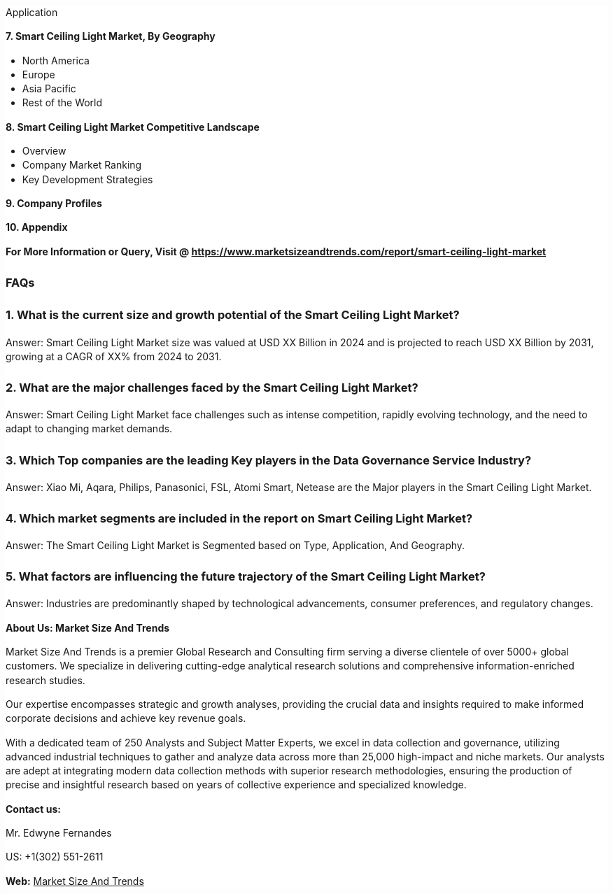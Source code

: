 Application</span></strong></p></div><div class="" data-test-id=""><p><strong><span class="">7. Smart Ceiling Light Market, By Geography</span></strong></p></div><div class="" data-test-id=""><ul><li><span class="">North America</span></li><li><span class="">Europe</span></li><li><span class="">Asia Pacific</span></li><li><span class="">Rest of the World</span></li></ul></div><div class="" data-test-id=""><p><strong><span class="">8. Smart Ceiling Light Market Competitive Landscape</span></strong></p></div><div class="" data-test-id=""><ul><li><span class="">Overview</span></li><li><span class="">Company Market Ranking</span></li><li><span class="">Key Development Strategies</span></li></ul></div><div class="" data-test-id=""><p><strong><span class="">9. Company Profiles</span></strong></p></div><div class="" data-test-id=""><p><strong><span class="">10. Appendix</span></strong></p></div><div class="" data-test-id=""><p><strong><span class="">For More Information or Query, Visit @ <a href="https://www.marketsizeandtrends.com/report/smart-ceiling-light-market" target="_blank">https://www.marketsizeandtrends.com/report/smart-ceiling-light-market</a></span></strong></p></div><div class="" data-test-id=""><div class="article-main__content" data-test-id="publishing-text-block"><h3><strong><span class="">FAQs</span></strong></h3></div><div class="article-main__content" data-test-id="publishing-text-block"><h3><span class="">1. What is the current size and growth potential of the Smart Ceiling Light Market?</span></h3></div><div class="article-main__content" data-test-id="publishing-text-block"><p><span class="font-[700]">Answer</span><span class="">: Smart Ceiling Light Market size was valued at USD XX Billion in 2024 and is projected to reach USD XX Billion by 2031, growing at a CAGR of XX% from 2024 to 2031.</span></p></div><div class="article-main__content" data-test-id="publishing-text-block"><h3><span class="">2. What are the major challenges faced by the Smart Ceiling Light Market?</span></h3></div><div class="article-main__content" data-test-id="publishing-text-block"><p><span class="font-[700]">Answer</span><span class="">: Smart Ceiling Light Market face challenges such as intense competition, rapidly evolving technology, and the need to adapt to changing market demands.</span></p></div><div class="article-main__content" data-test-id="publishing-text-block"><h3><span class="">3. Which Top companies are the leading Key players in the Data Governance Service Industry?</span></h3></div><div class="article-main__content" data-test-id="publishing-text-block"><p><span class="font-[700]">Answer</span><span class="">: Xiao Mi, Aqara, Philips, Panasonici, FSL, Atomi Smart, Netease are the Major players in the Smart Ceiling Light Market.</span></p></div><div class="article-main__content" data-test-id="publishing-text-block"><h3><span class="">4. Which market segments are included in the report on Smart Ceiling Light Market?</span></h3></div><div class="article-main__content" data-test-id="publishing-text-block"><p><span class="font-[700]">Answer</span><span class="">: The Smart Ceiling Light Market is Segmented based on Type, Application, And Geography.</span></p></div><div class="article-main__content" data-test-id="publishing-text-block"><h3><span class="">5. What factors are influencing the future trajectory of the Smart Ceiling Light Market?</span></h3></div><div class="article-main__content" data-test-id="publishing-text-block"><p><span class="font-[700]">Answer:</span><span class="">&nbsp;Industries are predominantly shaped by technological advancements, consumer preferences, and regulatory changes.</span></p></div><p><strong><span class="">About Us: Market Size And Trends</span></strong></p></div><div class="" data-test-id=""><p><span class="">Market Size And Trends is a premier Global Research and Consulting firm serving a diverse clientele of over 5000+ global customers. We specialize in delivering cutting-edge analytical research solutions and comprehensive information-enriched research studies.</span></p></div><div class="" data-test-id=""><p><span class="">Our expertise encompasses strategic and growth analyses, providing the crucial data and insights required to make informed corporate decisions and achieve key revenue goals.</span></p></div><div class="" data-test-id=""><p><span class="">With a dedicated team of 250 Analysts and Subject Matter Experts, we excel in data collection and governance, utilizing advanced industrial techniques to gather and analyze data across more than 25,000 high-impact and niche markets. Our analysts are adept at integrating modern data collection methods with superior research methodologies, ensuring the production of precise and insightful research based on years of collective experience and specialized knowledge.</span></p></div><div class="" data-test-id=""><p><strong><span class="">Contact us:</span></strong></p></div><div class="" data-test-id=""><p><span class="">Mr. Edwyne Fernandes</span></p></div><div class="" data-test-id=""><p><span class="">US: +1(302) 551-2611<br /></span></p><p><span class=""><strong>Web:</strong> <a href="https://www.marketsizeandtrends.com/" target="_blank">Market Size And Trends</a></span></p></div>
